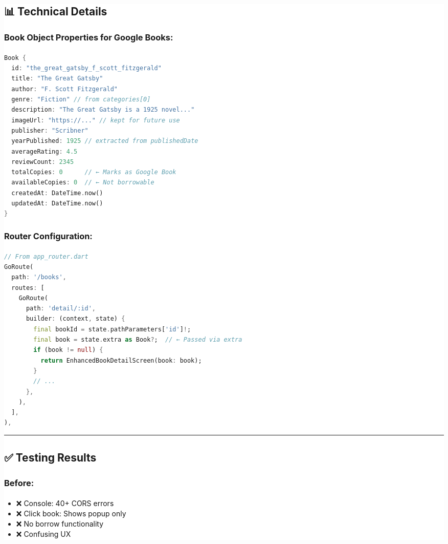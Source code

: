 ## 📊 Technical Details

### Book Object Properties for Google Books:
```dart
Book {
  id: "the_great_gatsby_f_scott_fitzgerald"
  title: "The Great Gatsby"
  author: "F. Scott Fitzgerald"
  genre: "Fiction" // from categories[0]
  description: "The Great Gatsby is a 1925 novel..."
  imageUrl: "https://..." // kept for future use
  publisher: "Scribner"
  yearPublished: 1925 // extracted from publishedDate
  averageRating: 4.5
  reviewCount: 2345
  totalCopies: 0      // ← Marks as Google Book
  availableCopies: 0  // ← Not borrowable
  createdAt: DateTime.now()
  updatedAt: DateTime.now()
}
```

### Router Configuration:
```dart
// From app_router.dart
GoRoute(
  path: '/books',
  routes: [
    GoRoute(
      path: 'detail/:id',
      builder: (context, state) {
        final bookId = state.pathParameters['id']!;
        final book = state.extra as Book?;  // ← Passed via extra
        if (book != null) {
          return EnhancedBookDetailScreen(book: book);
        }
        // ...
      },
    ),
  ],
),
```

---

## ✅ Testing Results

### Before:
- ❌ Console: 40+ CORS errors
- ❌ Click book: Shows popup only
- ❌ No borrow functionality
- ❌ Confusing UX
